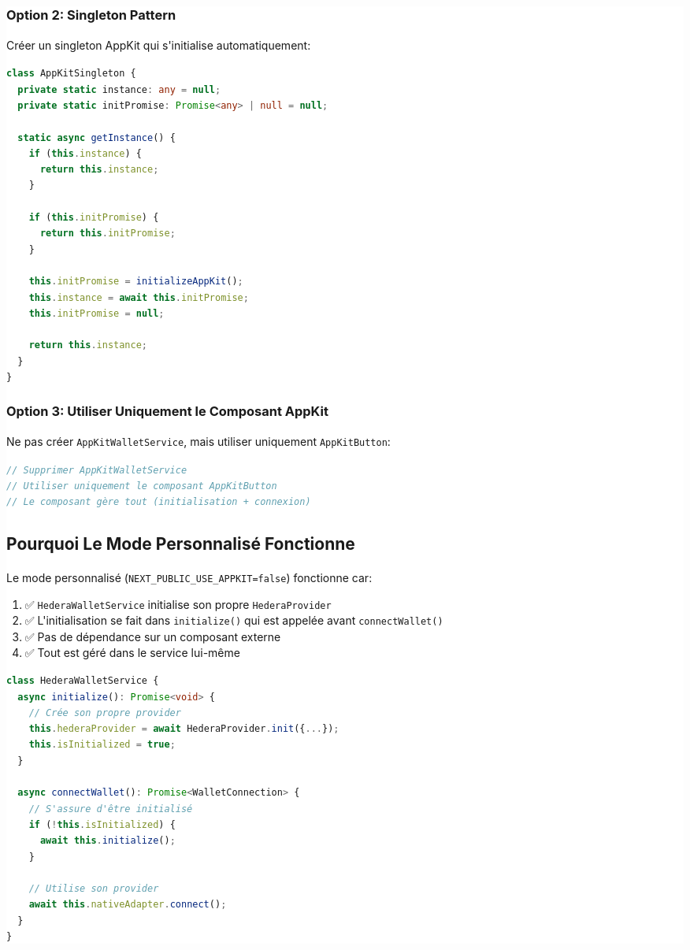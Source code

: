 ### Option 2: Singleton Pattern

Créer un singleton AppKit qui s'initialise automatiquement:

```typescript
class AppKitSingleton {
  private static instance: any = null;
  private static initPromise: Promise<any> | null = null;

  static async getInstance() {
    if (this.instance) {
      return this.instance;
    }

    if (this.initPromise) {
      return this.initPromise;
    }

    this.initPromise = initializeAppKit();
    this.instance = await this.initPromise;
    this.initPromise = null;
    
    return this.instance;
  }
}
```

### Option 3: Utiliser Uniquement le Composant AppKit

Ne pas créer `AppKitWalletService`, mais utiliser uniquement `AppKitButton`:

```typescript
// Supprimer AppKitWalletService
// Utiliser uniquement le composant AppKitButton
// Le composant gère tout (initialisation + connexion)
```

## Pourquoi Le Mode Personnalisé Fonctionne

Le mode personnalisé (`NEXT_PUBLIC_USE_APPKIT=false`) fonctionne car:

1. ✅ `HederaWalletService` initialise son propre `HederaProvider`
2. ✅ L'initialisation se fait dans `initialize()` qui est appelée avant `connectWallet()`
3. ✅ Pas de dépendance sur un composant externe
4. ✅ Tout est géré dans le service lui-même

```typescript
class HederaWalletService {
  async initialize(): Promise<void> {
    // Crée son propre provider
    this.hederaProvider = await HederaProvider.init({...});
    this.isInitialized = true;
  }

  async connectWallet(): Promise<WalletConnection> {
    // S'assure d'être initialisé
    if (!this.isInitialized) {
      await this.initialize();
    }
    
    // Utilise son provider
    await this.nativeAdapter.connect();
  }
}
```
